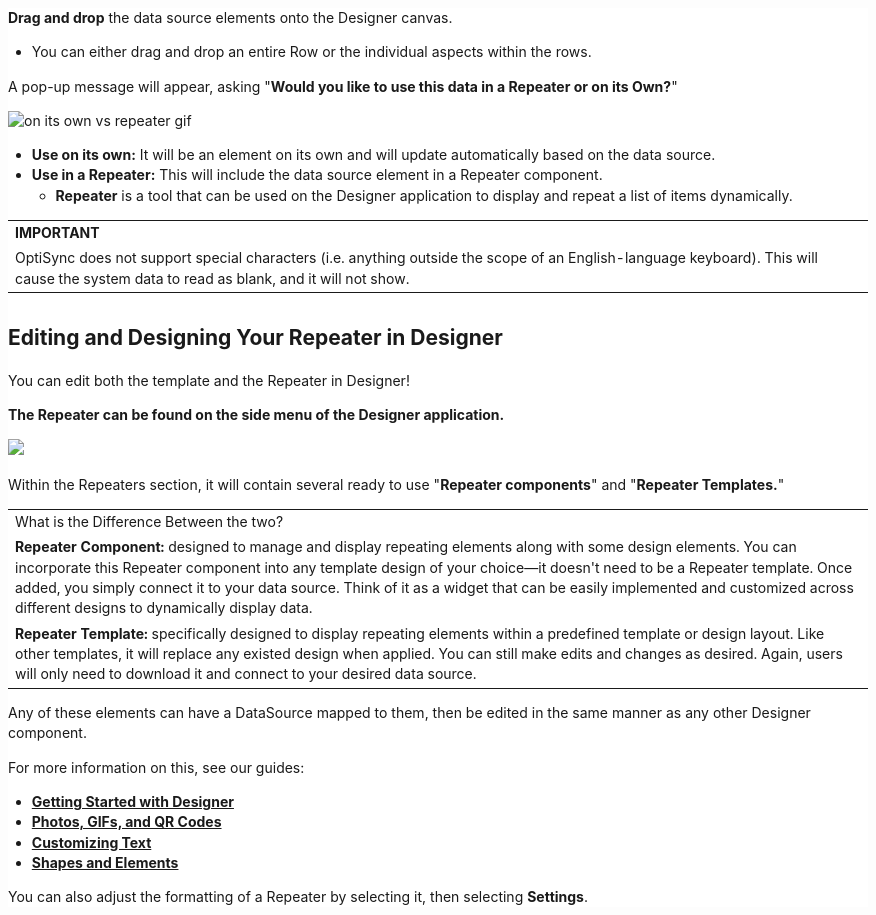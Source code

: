 **Drag and drop** the data source elements onto the Designer canvas.

* You can either drag and drop an entire Row or the individual aspects within the rows.

A pop-up message will appear, asking "**Would you like to use this data in a Repeater or on its Own?**"

![on its own vs repeater gif](https://support.optisigns.com/hc/article_attachments/42703178736787)

* **Use on its own:** It will be an element on its own and will update automatically based on the data source.
* **Use in a Repeater:** This will include the data source element in a Repeater component.
  + **Repeater** is a tool that can be used on the Designer application to display and repeat a list of items dynamically.

|  |
| --- |
| **IMPORTANT** |
| OptiSync does not support special characters (i.e. anything outside the scope of an English-language keyboard). This will cause the system data to read as blank, and it will not show. |

Editing and Designing Your Repeater in Designer
-----------------------------------------------

You can edit both the template and the Repeater in Designer!

**The Repeater can be found on the side menu of the Designer application.**

![](https://support.optisigns.com/hc/article_attachments/42705270085523)

Within the Repeaters section, it will contain several ready to use "**Repeater components**" and "**Repeater Templates.**"

|  |
| --- |
| What is the Difference Between the two? |
| **Repeater Component:** designed to manage and display repeating elements along with some design elements. You can incorporate this Repeater component into any template design of your choice—it doesn't need to be a Repeater template. Once added, you simply connect it to your data source. Think of it as a widget that can be easily implemented and customized across different designs to dynamically display data. |
| **Repeater Template:** specifically designed to display repeating elements within a predefined template or design layout. Like other templates, it will replace any existed design when applied. You can still make edits and changes as desired. Again, users will only need to download it and connect to your desired data source. |

Any of these elements can have a DataSource mapped to them, then be edited in the same manner as any other Designer component.

For more information on this, see our guides:

* [**Getting Started with Designer**](https://support.optisigns.com/hc/en-us/articles/42087942047379-Getting-Started-with-Designer)
* [**Photos, GIFs, and QR Codes**](https://support.optisigns.com/hc/en-us/articles/42526907045651-Photos-GIFs-and-QR-Codes-in-Designer)
* [**Customizing Text**](https://support.optisigns.com/hc/en-us/articles/42157810188179-Customize-Text)
* [**Shapes and Elements**](https://support.optisigns.com/hc/en-us/articles/42307234534547-Shapes-and-Elements)

You can also adjust the formatting of a Repeater by selecting it, then selecting **Settings**.
